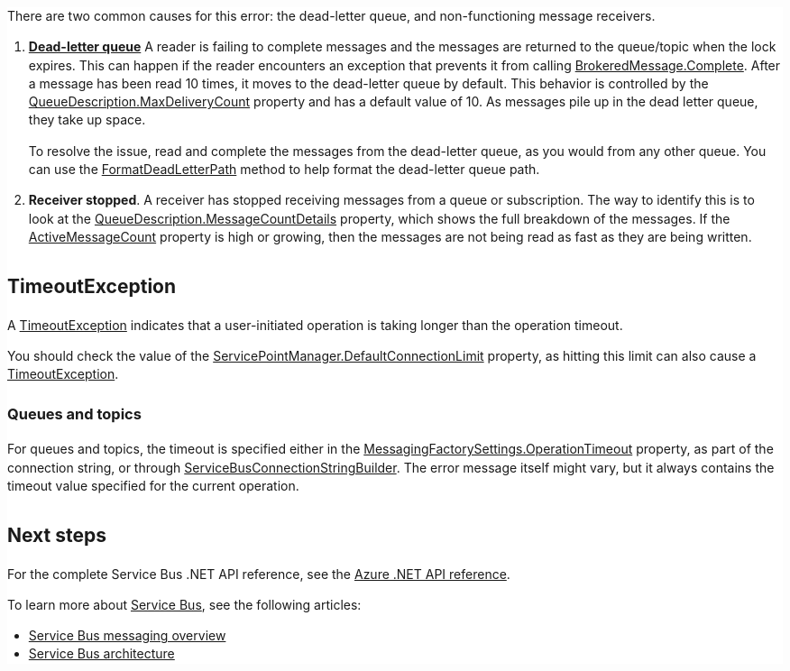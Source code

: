There are two common causes for this error: the dead-letter queue, and non-functioning message receivers.

1. **[Dead-letter queue](service-bus-dead-letter-queues.md)**
    A reader is failing to complete messages and the messages are returned to the queue/topic when the lock expires. This can happen if the reader encounters an exception that prevents it from calling [BrokeredMessage.Complete](/dotnet/api/microsoft.servicebus.messaging.brokeredmessage.complete). After a message has been read 10 times, it moves to the dead-letter queue by default. This behavior is controlled by the [QueueDescription.MaxDeliveryCount](/dotnet/api/microsoft.servicebus.messaging.queuedescription.maxdeliverycount) property and has a default value of 10. As messages pile up in the dead letter queue, they take up space.
   
    To resolve the issue, read and complete the messages from the dead-letter queue, as you would from any other queue. You can use the [FormatDeadLetterPath](/dotnet/api/microsoft.azure.servicebus.entitynamehelper.formatdeadletterpath) method to help format the dead-letter queue path.
2. **Receiver stopped**. A receiver has stopped receiving messages from a queue or subscription. The way to identify this is to look at the [QueueDescription.MessageCountDetails](/dotnet/api/microsoft.servicebus.messaging.messagecountdetails) property, which shows the full breakdown of the messages. If the [ActiveMessageCount](/dotnet/api/microsoft.servicebus.messaging.messagecountdetails.activemessagecount) property is high or growing, then the messages are not being read as fast as they are being written.

## TimeoutException
A [TimeoutException](https://msdn.microsoft.com/library/system.timeoutexception.aspx) indicates that a user-initiated operation is taking longer than the operation timeout. 

You should check the value of the [ServicePointManager.DefaultConnectionLimit](https://msdn.microsoft.com/library/system.net.servicepointmanager.defaultconnectionlimit) property, as hitting this limit can also cause a [TimeoutException](https://msdn.microsoft.com/library/system.timeoutexception.aspx).

### Queues and topics
For queues and topics, the timeout is specified either in the [MessagingFactorySettings.OperationTimeout](/dotnet/api/microsoft.servicebus.messaging.messagingfactorysettings#Microsoft_ServiceBus_Messaging_MessagingFactorySettings_OperationTimeout) property, as part of the connection string, or through [ServiceBusConnectionStringBuilder](/dotnet/api/microsoft.azure.servicebus.servicebusconnectionstringbuilder). The error message itself might vary, but it always contains the timeout value specified for the current operation. 



## Next steps

For the complete Service Bus .NET API reference, see the [Azure .NET API reference](/dotnet/api/overview/azure/service-bus).

To learn more about [Service Bus](https://azure.microsoft.com/services/service-bus/), see the following articles:

* [Service Bus messaging overview](service-bus-messaging-overview.md)
* [Service Bus architecture](service-bus-architecture.md)

